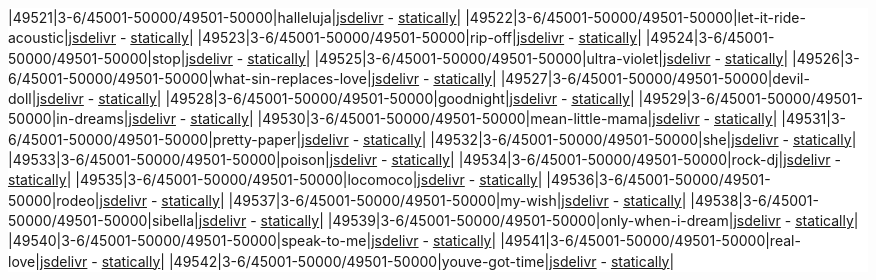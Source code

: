 |49521|3-6/45001-50000/49501-50000|halleluja|[jsdelivr](https://cdn.jsdelivr.net/gh/dbchord/png-c-1110x370_3-6/45001-50000/49501-50000/halleluja.png) - [statically](https://cdn.statically.io/gh/dbchord/png-c-1110x370_3-6/img/45001-50000/49501-50000/halleluja.png)|
|49522|3-6/45001-50000/49501-50000|let-it-ride-acoustic|[jsdelivr](https://cdn.jsdelivr.net/gh/dbchord/png-c-1110x370_3-6/45001-50000/49501-50000/let-it-ride-acoustic.png) - [statically](https://cdn.statically.io/gh/dbchord/png-c-1110x370_3-6/img/45001-50000/49501-50000/let-it-ride-acoustic.png)|
|49523|3-6/45001-50000/49501-50000|rip-off|[jsdelivr](https://cdn.jsdelivr.net/gh/dbchord/png-c-1110x370_3-6/45001-50000/49501-50000/rip-off.png) - [statically](https://cdn.statically.io/gh/dbchord/png-c-1110x370_3-6/img/45001-50000/49501-50000/rip-off.png)|
|49524|3-6/45001-50000/49501-50000|stop|[jsdelivr](https://cdn.jsdelivr.net/gh/dbchord/png-c-1110x370_3-6/45001-50000/49501-50000/stop.png) - [statically](https://cdn.statically.io/gh/dbchord/png-c-1110x370_3-6/img/45001-50000/49501-50000/stop.png)|
|49525|3-6/45001-50000/49501-50000|ultra-violet|[jsdelivr](https://cdn.jsdelivr.net/gh/dbchord/png-c-1110x370_3-6/45001-50000/49501-50000/ultra-violet.png) - [statically](https://cdn.statically.io/gh/dbchord/png-c-1110x370_3-6/img/45001-50000/49501-50000/ultra-violet.png)|
|49526|3-6/45001-50000/49501-50000|what-sin-replaces-love|[jsdelivr](https://cdn.jsdelivr.net/gh/dbchord/png-c-1110x370_3-6/45001-50000/49501-50000/what-sin-replaces-love.png) - [statically](https://cdn.statically.io/gh/dbchord/png-c-1110x370_3-6/img/45001-50000/49501-50000/what-sin-replaces-love.png)|
|49527|3-6/45001-50000/49501-50000|devil-doll|[jsdelivr](https://cdn.jsdelivr.net/gh/dbchord/png-c-1110x370_3-6/45001-50000/49501-50000/devil-doll.png) - [statically](https://cdn.statically.io/gh/dbchord/png-c-1110x370_3-6/img/45001-50000/49501-50000/devil-doll.png)|
|49528|3-6/45001-50000/49501-50000|goodnight|[jsdelivr](https://cdn.jsdelivr.net/gh/dbchord/png-c-1110x370_3-6/45001-50000/49501-50000/goodnight.png) - [statically](https://cdn.statically.io/gh/dbchord/png-c-1110x370_3-6/img/45001-50000/49501-50000/goodnight.png)|
|49529|3-6/45001-50000/49501-50000|in-dreams|[jsdelivr](https://cdn.jsdelivr.net/gh/dbchord/png-c-1110x370_3-6/45001-50000/49501-50000/in-dreams.png) - [statically](https://cdn.statically.io/gh/dbchord/png-c-1110x370_3-6/img/45001-50000/49501-50000/in-dreams.png)|
|49530|3-6/45001-50000/49501-50000|mean-little-mama|[jsdelivr](https://cdn.jsdelivr.net/gh/dbchord/png-c-1110x370_3-6/45001-50000/49501-50000/mean-little-mama.png) - [statically](https://cdn.statically.io/gh/dbchord/png-c-1110x370_3-6/img/45001-50000/49501-50000/mean-little-mama.png)|
|49531|3-6/45001-50000/49501-50000|pretty-paper|[jsdelivr](https://cdn.jsdelivr.net/gh/dbchord/png-c-1110x370_3-6/45001-50000/49501-50000/pretty-paper.png) - [statically](https://cdn.statically.io/gh/dbchord/png-c-1110x370_3-6/img/45001-50000/49501-50000/pretty-paper.png)|
|49532|3-6/45001-50000/49501-50000|she|[jsdelivr](https://cdn.jsdelivr.net/gh/dbchord/png-c-1110x370_3-6/45001-50000/49501-50000/she.png) - [statically](https://cdn.statically.io/gh/dbchord/png-c-1110x370_3-6/img/45001-50000/49501-50000/she.png)|
|49533|3-6/45001-50000/49501-50000|poison|[jsdelivr](https://cdn.jsdelivr.net/gh/dbchord/png-c-1110x370_3-6/45001-50000/49501-50000/poison.png) - [statically](https://cdn.statically.io/gh/dbchord/png-c-1110x370_3-6/img/45001-50000/49501-50000/poison.png)|
|49534|3-6/45001-50000/49501-50000|rock-dj|[jsdelivr](https://cdn.jsdelivr.net/gh/dbchord/png-c-1110x370_3-6/45001-50000/49501-50000/rock-dj.png) - [statically](https://cdn.statically.io/gh/dbchord/png-c-1110x370_3-6/img/45001-50000/49501-50000/rock-dj.png)|
|49535|3-6/45001-50000/49501-50000|locomoco|[jsdelivr](https://cdn.jsdelivr.net/gh/dbchord/png-c-1110x370_3-6/45001-50000/49501-50000/locomoco.png) - [statically](https://cdn.statically.io/gh/dbchord/png-c-1110x370_3-6/img/45001-50000/49501-50000/locomoco.png)|
|49536|3-6/45001-50000/49501-50000|rodeo|[jsdelivr](https://cdn.jsdelivr.net/gh/dbchord/png-c-1110x370_3-6/45001-50000/49501-50000/rodeo.png) - [statically](https://cdn.statically.io/gh/dbchord/png-c-1110x370_3-6/img/45001-50000/49501-50000/rodeo.png)|
|49537|3-6/45001-50000/49501-50000|my-wish|[jsdelivr](https://cdn.jsdelivr.net/gh/dbchord/png-c-1110x370_3-6/45001-50000/49501-50000/my-wish.png) - [statically](https://cdn.statically.io/gh/dbchord/png-c-1110x370_3-6/img/45001-50000/49501-50000/my-wish.png)|
|49538|3-6/45001-50000/49501-50000|sibella|[jsdelivr](https://cdn.jsdelivr.net/gh/dbchord/png-c-1110x370_3-6/45001-50000/49501-50000/sibella.png) - [statically](https://cdn.statically.io/gh/dbchord/png-c-1110x370_3-6/img/45001-50000/49501-50000/sibella.png)|
|49539|3-6/45001-50000/49501-50000|only-when-i-dream|[jsdelivr](https://cdn.jsdelivr.net/gh/dbchord/png-c-1110x370_3-6/45001-50000/49501-50000/only-when-i-dream.png) - [statically](https://cdn.statically.io/gh/dbchord/png-c-1110x370_3-6/img/45001-50000/49501-50000/only-when-i-dream.png)|
|49540|3-6/45001-50000/49501-50000|speak-to-me|[jsdelivr](https://cdn.jsdelivr.net/gh/dbchord/png-c-1110x370_3-6/45001-50000/49501-50000/speak-to-me.png) - [statically](https://cdn.statically.io/gh/dbchord/png-c-1110x370_3-6/img/45001-50000/49501-50000/speak-to-me.png)|
|49541|3-6/45001-50000/49501-50000|real-love|[jsdelivr](https://cdn.jsdelivr.net/gh/dbchord/png-c-1110x370_3-6/45001-50000/49501-50000/real-love.png) - [statically](https://cdn.statically.io/gh/dbchord/png-c-1110x370_3-6/img/45001-50000/49501-50000/real-love.png)|
|49542|3-6/45001-50000/49501-50000|youve-got-time|[jsdelivr](https://cdn.jsdelivr.net/gh/dbchord/png-c-1110x370_3-6/45001-50000/49501-50000/youve-got-time.png) - [statically](https://cdn.statically.io/gh/dbchord/png-c-1110x370_3-6/img/45001-50000/49501-50000/youve-got-time.png)|